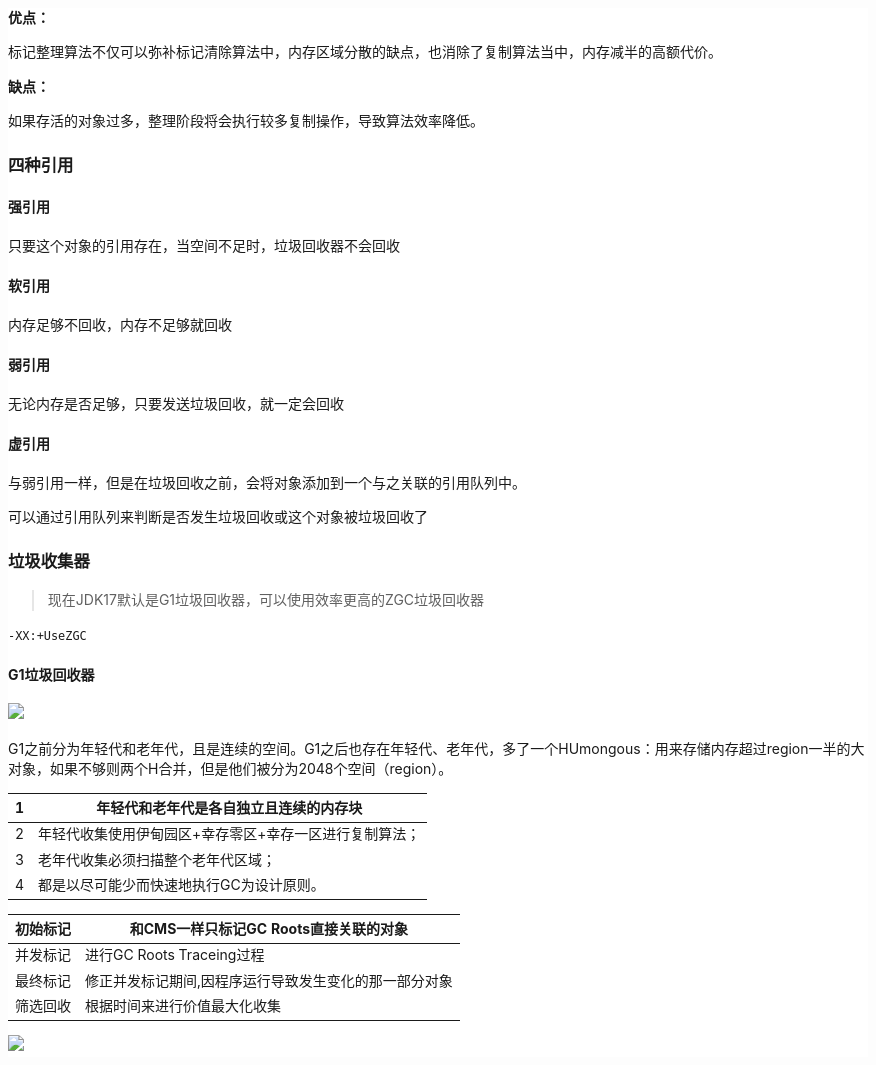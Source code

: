 
**优点：**

标记整理算法不仅可以弥补标记清除算法中，内存区域分散的缺点，也消除了复制算法当中，内存减半的高额代价。

**缺点：**

如果存活的对象过多，整理阶段将会执行较多复制操作，导致算法效率降低。

### 四种引用

#### 强引用

只要这个对象的引用存在，当空间不足时，垃圾回收器不会回收

#### 软引用

内存足够不回收，内存不足够就回收

#### 弱引用

无论内存是否足够，只要发送垃圾回收，就一定会回收

#### 虚引用

与弱引用一样，但是在垃圾回收之前，会将对象添加到一个与之关联的引用队列中。

可以通过引用队列来判断是否发生垃圾回收或这个对象被垃圾回收了

### 垃圾收集器

> 现在JDK17默认是G1垃圾回收器，可以使用效率更高的ZGC垃圾回收器

`-XX:+UseZGC`

#### G1垃圾回收器

![](http://120.26.79.238/minioapi/orange-blog/articleImages/1/a2d4857660d8fd2461f2ca654592431d.png)


G1之前分为年轻代和老年代，且是连续的空间。G1之后也存在年轻代、老年代，多了一个HUmongous：用来存储内存超过region一半的大对象，如果不够则两个H合并，但是他们被分为2048个空间（region）。

| 1    | 年轻代和老年代是各自独立且连续的内存块                 |
| ---- | ------------------------------------------------------ |
| 2    | 年轻代收集使用伊甸园区+幸存零区+幸存一区进行复制算法； |
| 3    | 老年代收集必须扫描整个老年代区域；                     |
| 4    | 都是以尽可能少而快速地执行GC为设计原则。               |

| 初始标记 | 和CMS一样只标记GC Roots直接关联的对象                 |
| -------- | ----------------------------------------------------- |
| 并发标记 | 进行GC Roots Traceing过程                             |
| 最终标记 | 修正并发标记期间,因程序运行导致发生变化的那一部分对象 |
| 筛选回收 | 根据时间来进行价值最大化收集                          |

![](http://120.26.79.238/minioapi/orange-blog/articleImages/1/ef0185439913fbc13b35c7393b3965e0.png)

